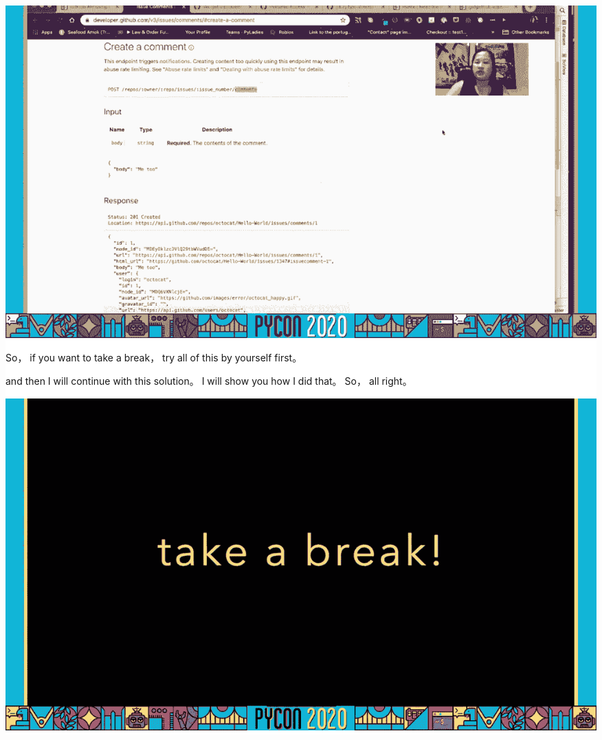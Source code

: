 ![](img/3c3588b77123e82a29264958f5086ce4_30.png)

 So， if you want to take a break， try all of this by yourself first。

 and then I will continue with this solution。 I will show you how I did that。 So， all right。



![](img/3c3588b77123e82a29264958f5086ce4_32.png)
